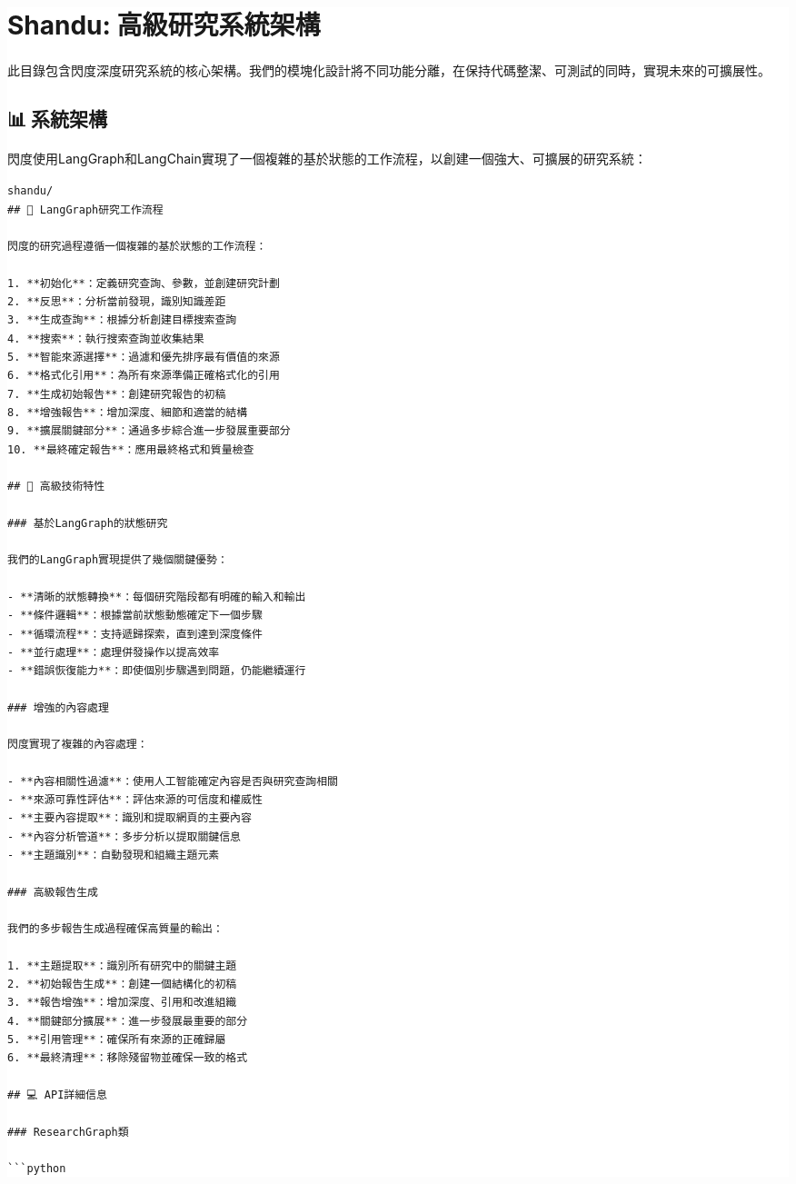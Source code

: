 # Shandu: 高級研究系統架構

此目錄包含閃度深度研究系統的核心架構。我們的模塊化設計將不同功能分離，在保持代碼整潔、可測試的同時，實現未來的可擴展性。

## 📊 系統架構

閃度使用LangGraph和LangChain實現了一個複雜的基於狀態的工作流程，以創建一個強大、可擴展的研究系統：

```
shandu/
## 🔄 LangGraph研究工作流程

閃度的研究過程遵循一個複雜的基於狀態的工作流程：

1. **初始化**：定義研究查詢、參數，並創建研究計劃
2. **反思**：分析當前發現，識別知識差距
3. **生成查詢**：根據分析創建目標搜索查詢
4. **搜索**：執行搜索查詢並收集結果
5. **智能來源選擇**：過濾和優先排序最有價值的來源
6. **格式化引用**：為所有來源準備正確格式化的引用
7. **生成初始報告**：創建研究報告的初稿
8. **增強報告**：增加深度、細節和適當的結構
9. **擴展關鍵部分**：通過多步綜合進一步發展重要部分
10. **最終確定報告**：應用最終格式和質量檢查

## 🧠 高級技術特性

### 基於LangGraph的狀態研究

我們的LangGraph實現提供了幾個關鍵優勢：

- **清晰的狀態轉換**：每個研究階段都有明確的輸入和輸出
- **條件邏輯**：根據當前狀態動態確定下一個步驟
- **循環流程**：支持遞歸探索，直到達到深度條件
- **並行處理**：處理併發操作以提高效率
- **錯誤恢復能力**：即使個別步驟遇到問題，仍能繼續運行

### 增強的內容處理

閃度實現了複雜的內容處理：

- **內容相關性過濾**：使用人工智能確定內容是否與研究查詢相關
- **來源可靠性評估**：評估來源的可信度和權威性
- **主要內容提取**：識別和提取網頁的主要內容
- **內容分析管道**：多步分析以提取關鍵信息
- **主題識別**：自動發現和組織主題元素

### 高級報告生成

我們的多步報告生成過程確保高質量的輸出：

1. **主題提取**：識別所有研究中的關鍵主題
2. **初始報告生成**：創建一個結構化的初稿
3. **報告增強**：增加深度、引用和改進組織
4. **關鍵部分擴展**：進一步發展最重要的部分
5. **引用管理**：確保所有來源的正確歸屬
6. **最終清理**：移除殘留物並確保一致的格式

## 💻 API詳細信息

### ResearchGraph類

```python
```